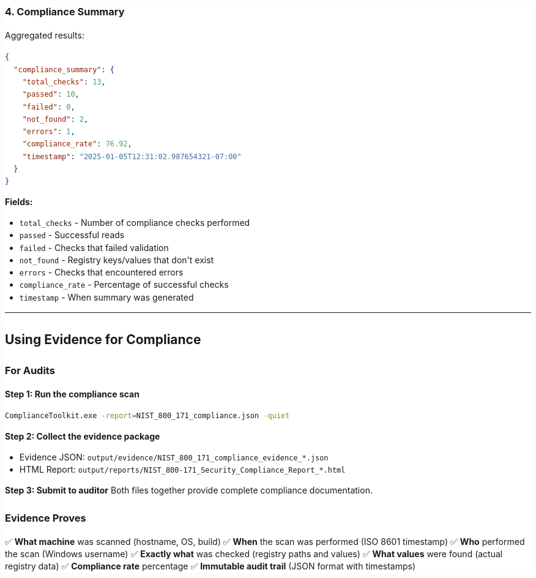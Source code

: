 ### 4. Compliance Summary

Aggregated results:

```json
{
  "compliance_summary": {
    "total_checks": 13,
    "passed": 10,
    "failed": 0,
    "not_found": 2,
    "errors": 1,
    "compliance_rate": 76.92,
    "timestamp": "2025-01-05T12:31:02.987654321-07:00"
  }
}
```

**Fields:**
- `total_checks` - Number of compliance checks performed
- `passed` - Successful reads
- `failed` - Checks that failed validation
- `not_found` - Registry keys/values that don't exist
- `errors` - Checks that encountered errors
- `compliance_rate` - Percentage of successful checks
- `timestamp` - When summary was generated

---

## Using Evidence for Compliance

### For Audits

**Step 1: Run the compliance scan**
```bash
ComplianceToolkit.exe -report=NIST_800_171_compliance.json -quiet
```

**Step 2: Collect the evidence package**
- Evidence JSON: `output/evidence/NIST_800_171_compliance_evidence_*.json`
- HTML Report: `output/reports/NIST_800-171_Security_Compliance_Report_*.html`

**Step 3: Submit to auditor**
Both files together provide complete compliance documentation.

### Evidence Proves

✅ **What machine** was scanned (hostname, OS, build)
✅ **When** the scan was performed (ISO 8601 timestamp)
✅ **Who** performed the scan (Windows username)
✅ **Exactly what** was checked (registry paths and values)
✅ **What values** were found (actual registry data)
✅ **Compliance rate** percentage
✅ **Immutable audit trail** (JSON format with timestamps)
